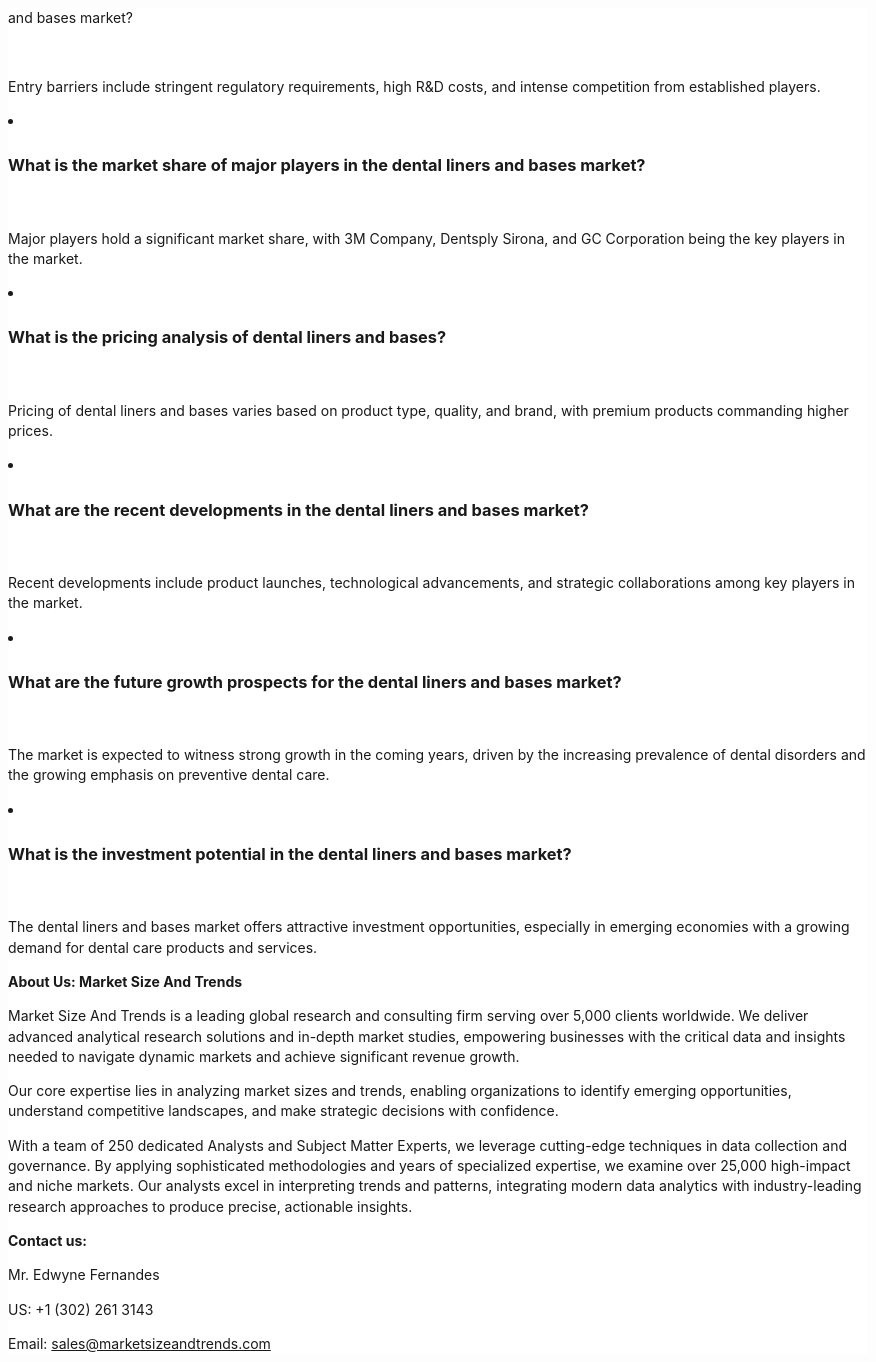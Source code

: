 and bases market?</h3> <p>&nbsp;</p><p>Entry barriers include stringent regulatory requirements, high R&D costs, and intense competition from established players.</p> </li> <li> <h3>What is the market share of major players in the dental liners and bases market?</h3> <p>&nbsp;</p><p>Major players hold a significant market share, with 3M Company, Dentsply Sirona, and GC Corporation being the key players in the market.</p> </li> <li> <h3>What is the pricing analysis of dental liners and bases?</h3> <p>&nbsp;</p><p>Pricing of dental liners and bases varies based on product type, quality, and brand, with premium products commanding higher prices.</p> </li> <li> <h3>What are the recent developments in the dental liners and bases market?</h3> <p>&nbsp;</p><p>Recent developments include product launches, technological advancements, and strategic collaborations among key players in the market.</p> </li> <li> <h3>What are the future growth prospects for the dental liners and bases market?</h3> <p>&nbsp;</p><p>The market is expected to witness strong growth in the coming years, driven by the increasing prevalence of dental disorders and the growing emphasis on preventive dental care.</p> </li> <li> <h3>What is the investment potential in the dental liners and bases market?</h3> <p>&nbsp;</p><p>The dental liners and bases market offers attractive investment opportunities, especially in emerging economies with a growing demand for dental care products and services.</p> </li> </ol></body></html></p><p><strong>About Us:&nbsp;Market Size And Trends</strong></p><p>Market Size And Trends&nbsp;is a leading global research and consulting firm serving over 5,000 clients worldwide. We deliver advanced analytical research solutions and in-depth market studies, empowering businesses with the critical data and insights needed to navigate dynamic markets and achieve significant revenue growth.</p><p>Our core expertise lies in analyzing market sizes and trends, enabling organizations to identify emerging opportunities, understand competitive landscapes, and make strategic decisions with confidence.</p><p>With a team of 250 dedicated Analysts and Subject Matter Experts, we leverage cutting-edge techniques in data collection and governance. By applying sophisticated methodologies and years of specialized expertise, we examine over 25,000 high-impact and niche markets. Our analysts excel in interpreting trends and patterns, integrating modern data analytics with industry-leading research approaches to produce precise, actionable insights.</p><p><strong>Contact us:</strong></p><p>Mr. Edwyne Fernandes</p><p>US: +1 (302) 261 3143</p><p>Email: <a href="mailto:sales@marketsizeandtrends.com">sales@marketsizeandtrends.com</a>&nbsp;</p>
